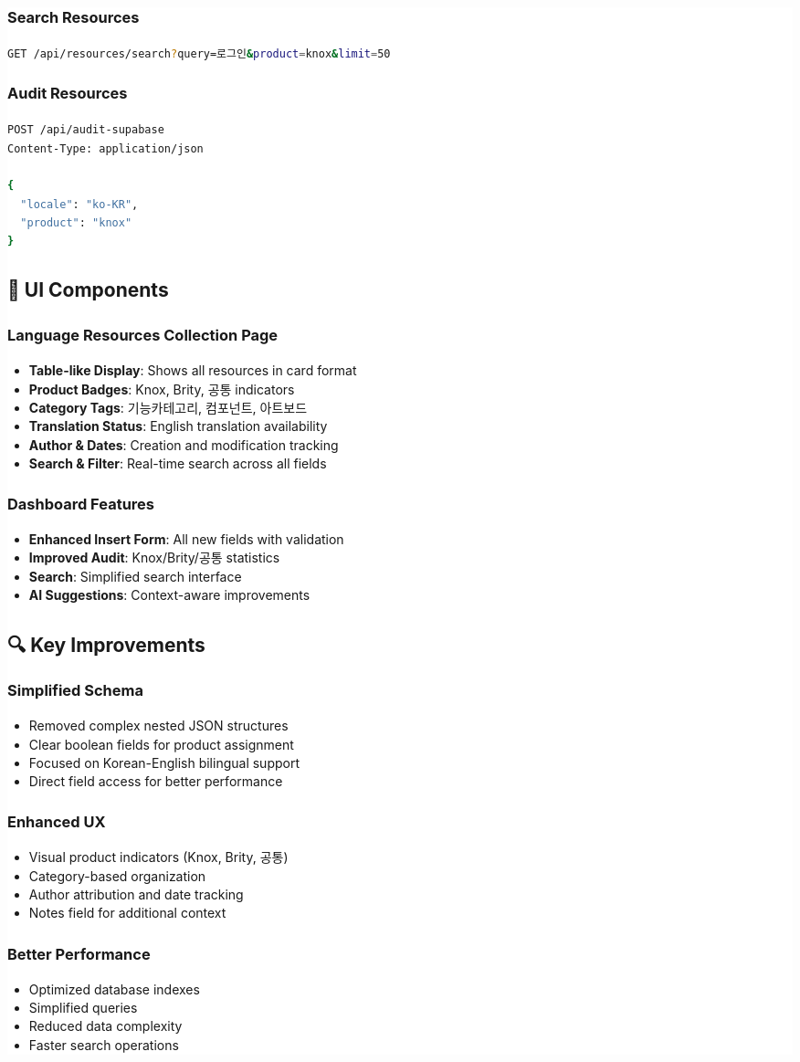 ### Search Resources
```bash
GET /api/resources/search?query=로그인&product=knox&limit=50
```

### Audit Resources
```bash
POST /api/audit-supabase
Content-Type: application/json

{
  "locale": "ko-KR",
  "product": "knox"
}
```

## 🎨 UI Components

### Language Resources Collection Page
- **Table-like Display**: Shows all resources in card format
- **Product Badges**: Knox, Brity, 공통 indicators
- **Category Tags**: 기능카테고리, 컴포넌트, 아트보드
- **Translation Status**: English translation availability
- **Author & Dates**: Creation and modification tracking
- **Search & Filter**: Real-time search across all fields

### Dashboard Features
- **Enhanced Insert Form**: All new fields with validation
- **Improved Audit**: Knox/Brity/공통 statistics
- **Search**: Simplified search interface
- **AI Suggestions**: Context-aware improvements

## 🔍 Key Improvements

### Simplified Schema
- Removed complex nested JSON structures
- Clear boolean fields for product assignment
- Focused on Korean-English bilingual support
- Direct field access for better performance

### Enhanced UX
- Visual product indicators (Knox, Brity, 공통)
- Category-based organization
- Author attribution and date tracking
- Notes field for additional context

### Better Performance
- Optimized database indexes
- Simplified queries
- Reduced data complexity
- Faster search operations
